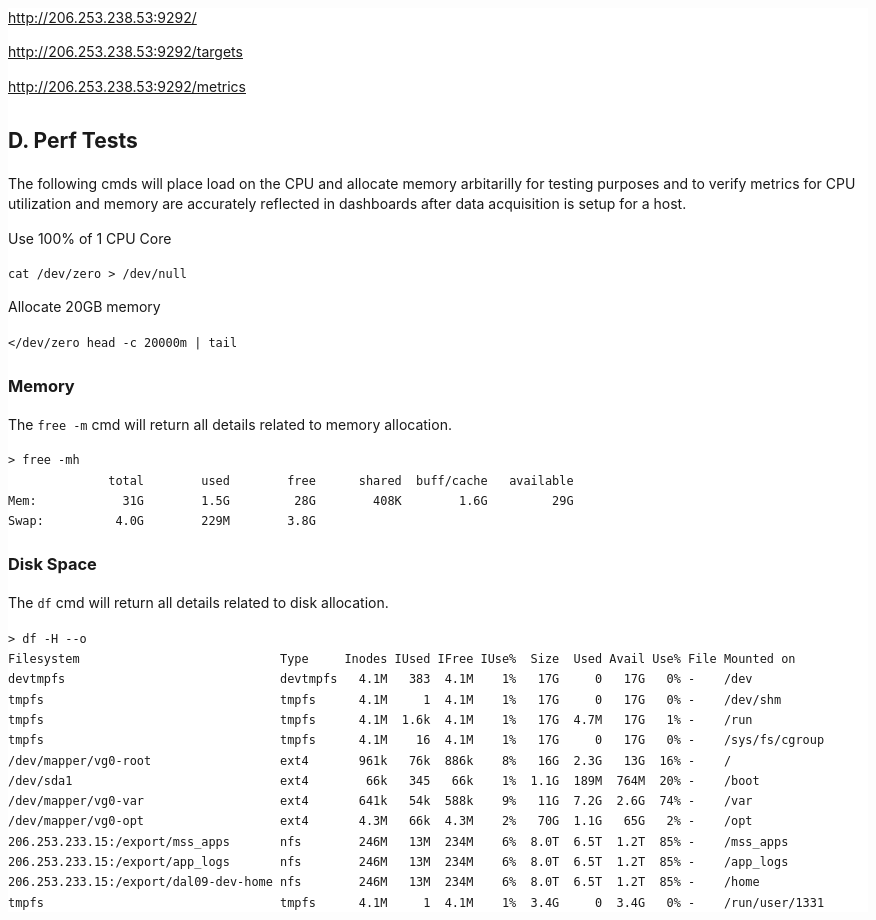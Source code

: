 http://206.253.238.53:9292/

http://206.253.238.53:9292/targets

http://206.253.238.53:9292/metrics

## D. Perf Tests

The following cmds will place load on the CPU and allocate memory arbitarilly for testing purposes and to verify metrics for CPU utilization and memory are accurately reflected in dashboards after data acquisition is setup for a host. 

Use 100% of 1 CPU Core 

```
cat /dev/zero > /dev/null
```

Allocate 20GB memory

```
</dev/zero head -c 20000m | tail
```

### Memory

The `free -m` cmd will return all details related to memory allocation. 

```
> free -mh
              total        used        free      shared  buff/cache   available
Mem:            31G        1.5G         28G        408K        1.6G         29G
Swap:          4.0G        229M        3.8G
```

### Disk Space

The `df` cmd will return all details related to disk allocation. 

```
> df -H --o
Filesystem                            Type     Inodes IUsed IFree IUse%  Size  Used Avail Use% File Mounted on
devtmpfs                              devtmpfs   4.1M   383  4.1M    1%   17G     0   17G   0% -    /dev
tmpfs                                 tmpfs      4.1M     1  4.1M    1%   17G     0   17G   0% -    /dev/shm
tmpfs                                 tmpfs      4.1M  1.6k  4.1M    1%   17G  4.7M   17G   1% -    /run
tmpfs                                 tmpfs      4.1M    16  4.1M    1%   17G     0   17G   0% -    /sys/fs/cgroup
/dev/mapper/vg0-root                  ext4       961k   76k  886k    8%   16G  2.3G   13G  16% -    /
/dev/sda1                             ext4        66k   345   66k    1%  1.1G  189M  764M  20% -    /boot
/dev/mapper/vg0-var                   ext4       641k   54k  588k    9%   11G  7.2G  2.6G  74% -    /var
/dev/mapper/vg0-opt                   ext4       4.3M   66k  4.3M    2%   70G  1.1G   65G   2% -    /opt
206.253.233.15:/export/mss_apps       nfs        246M   13M  234M    6%  8.0T  6.5T  1.2T  85% -    /mss_apps
206.253.233.15:/export/app_logs       nfs        246M   13M  234M    6%  8.0T  6.5T  1.2T  85% -    /app_logs
206.253.233.15:/export/dal09-dev-home nfs        246M   13M  234M    6%  8.0T  6.5T  1.2T  85% -    /home
tmpfs                                 tmpfs      4.1M     1  4.1M    1%  3.4G     0  3.4G   0% -    /run/user/1331
```
